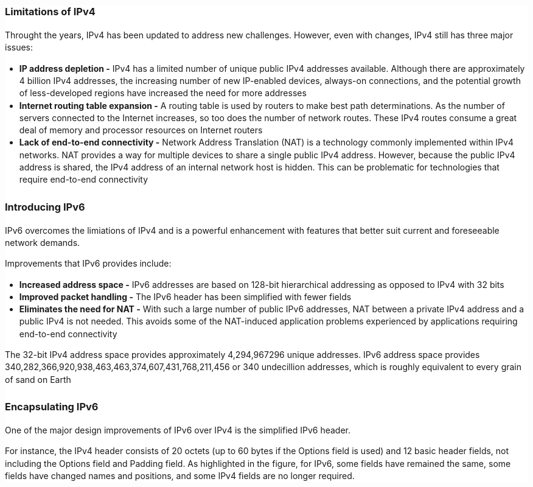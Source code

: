 ### Limitations of IPv4
Throught the years, IPv4 has been updated to address new challenges. However, even with changes, IPv4 still has
three major issues:
- **IP address depletion -** IPv4 has a limited number of unique public IPv4 addresses available.  Although there
are approximately 4 billion IPv4 addresses, the increasing number of new IP-enabled devices, always-on connections,
and the potential growth of less-developed regions have increased the need for more addresses
- **Internet routing table expansion -** A routing table is used by routers to make best path determinations. As
the number of servers connected to the Internet increases, so too does the number of network routes. These IPv4
routes consume a great deal of memory and processor resources on Internet routers
- **Lack of end-to-end connectivity -** Network Address Translation (NAT) is a technology commonly implemented 
within IPv4 networks. NAT provides a way for multiple devices to share a single public IPv4 address. However,
because the public IPv4 address is shared, the IPv4 address of an internal network host is hidden. This can
be problematic for technologies that require end-to-end connectivity

### Introducing IPv6
IPv6 overcomes the limiations of IPv4 and is a powerful enhancement with features that better suit current and
foreseeable network demands.

Improvements that IPv6 provides include:
- **Increased address space -** IPv6 addresses are based on 128-bit hierarchical addressing as opposed to IPv4 
with 32 bits
- **Improved packet handling -** The IPv6 header has been simplified with fewer fields
- **Eliminates the need for NAT -** With such a large number of public IPv6 addresses, NAT between a private IPv4
address and a public IPv4 is not needed. This avoids some of the NAT-induced application problems experienced 
by applications requiring end-to-end connectivity

The 32-bit IPv4 address space provides approximately 4,294,967296 unique addresses. IPv6 address space provides
340,282,366,920,938,463,463,374,607,431,768,211,456 or 340 undecillion addresses, which is roughly equivalent to
every grain of sand on Earth

### Encapsulating IPv6
One of the major design improvements of IPv6 over IPv4 is the simplified IPv6 header.

For instance, the IPv4 header consists of 20 octets (up to 60 bytes if the Options field is used) and 12 basic
header fields, not including the Options field and Padding field. As highlighted in the figure, for IPv6, some
fields have remained the same, some fields have changed names and positions, and some IPv4 fields are no longer
required.
